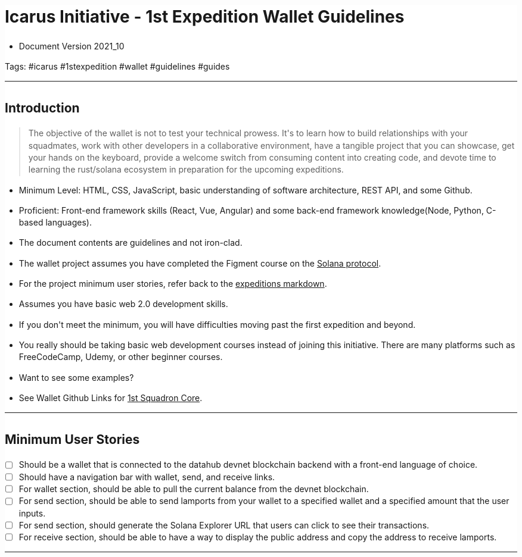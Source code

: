 # Icarus Initiative - 1st Expedition Wallet Guidelines

- Document Version 2021_10

Tags: #icarus #1stexpedition #wallet #guidelines #guides

---

## Introduction

> The objective of the wallet is not to test your technical prowess. It's to learn how to build relationships with your squadmates, work with other developers in a collaborative environment, have a tangible project that you can showcase, get your hands on the keyboard, provide a welcome switch from consuming content into creating code, and devote time to learning the rust/solana ecosystem in preparation for the upcoming expeditions.

- Minimum Level: HTML, CSS, JavaScript, basic understanding of software architecture, REST API, and some Github.
- Proficient: Front-end framework skills (React, Vue, Angular) and some back-end framework knowledge(Node, Python, C-based languages).

- The document contents are guidelines and not iron-clad.
- The wallet project assumes you have completed the Figment course on the [Solana protocol](https://learn.figment.io/protocols/solana).
- For the project minimum user stories, refer back to the [expeditions markdown](https://github.com/icarus-initiative/icarus_initiative/blob/main/expeditions.md).

- Assumes you have basic web 2.0 development skills.
- If you don't meet the minimum, you will have difficulties moving past the first expedition and beyond.
- You really should be taking basic web development courses instead of joining this initiative. There are many platforms such as FreeCodeCamp, Udemy, or other beginner courses.

- Want to see some examples?
- See Wallet Github Links for [1st Squadron Core](https://github.com/icarus-initiative/1st_squadron_core).

---

## Minimum User Stories

- [ ] Should be a wallet that is connected to the datahub devnet blockchain backend with a front-end language of choice.
- [ ] Should have a navigation bar with wallet, send, and receive links.
- [ ] For wallet section, should be able to pull the current balance from the devnet blockchain.
- [ ] For send section, should be able to send lamports from your wallet to a specified wallet and a specified amount that the user inputs.
- [ ] For send section, should generate the Solana Explorer URL that users can click to see their transactions.
- [ ] For receive section, should be able to have a way to display the public address and copy the address to receive lamports.

---
